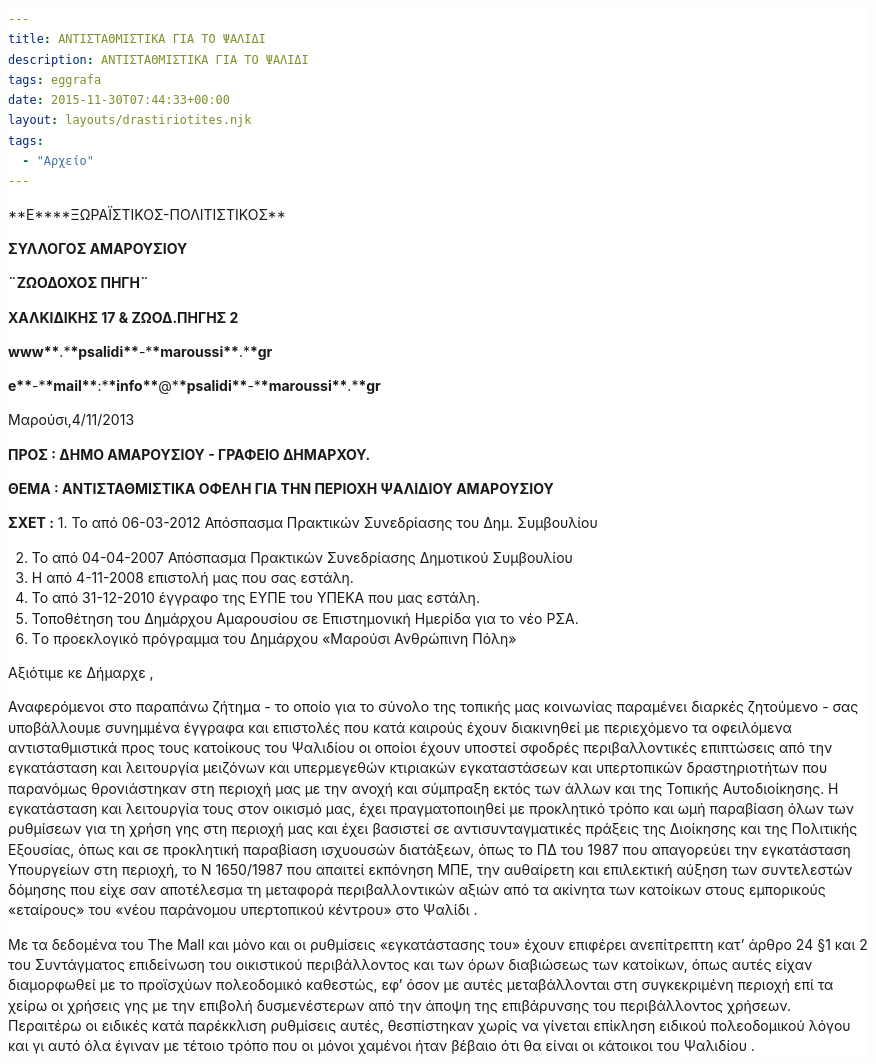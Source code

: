 ```yaml
---
title: ΑΝΤΙΣΤΑΘΜΙΣΤΙΚΑ ΓΙΑ ΤΟ ΨΑΛΙΔΙ
description: ΑΝΤΙΣΤΑΘΜΙΣΤΙΚΑ ΓΙΑ ΤΟ ΨΑΛΙΔΙ
tags: eggrafa
date: 2015-11-30T07:44:33+00:00
layout: layouts/drastiriotites.njk
tags:
  - "Αρχείο"
---
```




**E\*\***ΞΩΡΑΪΣΤΙΚΟΣ-ΠΟΛΙΤΙΣΤΙΚΟΣ\*\*

**ΣΥΛΛΟΓΟΣ ΑΜΑΡΟΥΣΙΟΥ**

**¨ΖΩΟΔΟΧΟΣ ΠΗΓΗ¨**

**ΧΑΛΚΙΔΙΚΗΣ 17 &amp; ΖΩΟΔ.ΠΗΓΗΣ 2**

**www\*\***.\***\*psalidi\*\***-\***\*maroussi\*\***.\***\*gr**

**e\*\***-\***\*mail\*\***:\***\*info\*\***@\***\*psalidi\*\***-\***\*maroussi\*\***.\***\*gr**

Μαρούσι,4/11/2013

**ΠΡΟΣ : ΔΗΜΟ ΑΜΑΡΟΥΣΙΟΥ - ΓΡΑΦΕΙΟ ΔΗΜΑΡΧΟΥ.**

**ΘΕΜΑ : ΑΝΤΙΣΤΑΘΜΙΣΤΙΚΑ ΟΦΕΛΗ ΓΙΑ ΤΗΝ ΠΕΡΙΟΧΗ ΨΑΛΙΔΙΟΥ ΑΜΑΡΟΥΣΙΟΥ**

**ΣΧΕΤ :** 1. Το από 06-03-2012 Απόσπασμα Πρακτικών Συνεδρίασης του Δημ. Συμβουλίου

2. Το από 04-04-2007 Απόσπασμα Πρακτικών Συνεδρίασης Δημοτικού Συμβουλίου
3. Η από 4-11-2008 επιστολή μας που σας εστάλη.
4. To από 31-12-2010 έγγραφο της ΕΥΠΕ του ΥΠΕΚΑ που μας εστάλη.
5. Τοποθέτηση του Δημάρχου Αμαρουσίου σε Επιστημονική Ημερίδα για το νέο ΡΣΑ.
6. Tο προεκλογικό πρόγραμμα του Δημάρχου «Μαρούσι Ανθρώπινη Πόλη»

Αξιότιμε κε Δήμαρχε ,

Αναφερόμενοι στο παραπάνω ζήτημα - το οποίο για το σύνολο της τοπικής μας κοινωνίας παραμένει διαρκές ζητούμενο - σας υποβάλλουμε συνημμένα έγγραφα και επιστολές που κατά καιρούς έχουν διακινηθεί με περιεχόμενο τα οφειλόμενα αντισταθμιστικά προς τους κατοίκους του Ψαλιδίου οι οποίοι έχουν υποστεί σφοδρές περιβαλλοντικές επιπτώσεις από την εγκατάσταση και λειτουργία μειζόνων και υπερμεγεθών κτιριακών εγκαταστάσεων και υπερτοπικών δραστηριοτήτων που παρανόμως θρονιάστηκαν στη περιοχή μας με την ανοχή και σύμπραξη εκτός των άλλων και της Τοπικής Αυτοδιοίκησης. Η εγκατάσταση και λειτουργία τους στον οικισμό μας, έχει πραγματοποιηθεί με προκλητικό τρόπο και ωμή παραβίαση όλων των ρυθμίσεων για τη χρήση γης στη περιοχή μας και έχει βασιστεί σε αντισυνταγματικές πράξεις της Διοίκησης και της Πολιτικής Εξουσίας, όπως και σε προκλητική παραβίαση ισχυουσών διατάξεων, όπως το ΠΔ του 1987 που απαγορεύει την εγκατάσταση Υπουργείων στη περιοχή, το Ν 1650/1987 που απαιτεί εκπόνηση ΜΠΕ, την αυθαίρετη και επιλεκτική αύξηση των συντελεστών δόμησης που είχε σαν αποτέλεσμα τη μεταφορά περιβαλλοντικών αξιών από τα ακίνητα των κατοίκων στους εμπορικούς «εταίρους» του «νέου παράνομου υπερτοπικού κέντρου» στο Ψαλίδι .

Με τα δεδομένα του The Mall και μόνο και οι ρυθμίσεις «εγκατάστασης του» έχουν επιφέρει ανεπίτρεπτη κατ’ άρθρο 24 §1 και 2 του Συντάγματος επιδείνωση του οικιστικού περιβάλλοντος και των όρων διαβιώσεως των κατοίκων, όπως αυτές είχαν διαμορφωθεί με το προϊσχύων πολεοδομικό καθεστώς, εφ’ όσον με αυτές μεταβάλλονται στη συγκεκριμένη περιοχή επί τα χείρω οι χρήσεις γης με την επιβολή δυσμενέστερων από την άποψη της επιβάρυνσης του περιβάλλοντος χρήσεων. Περαιτέρω οι ειδικές κατά παρέκκλιση ρυθμίσεις αυτές, θεσπίστηκαν χωρίς να γίνεται επίκληση ειδικού πολεοδομικού λόγου και γι αυτό όλα έγιναν με τέτοιο τρόπο που οι μόνοι χαμένοι ήταν βέβαιο ότι θα είναι οι κάτοικοι του Ψαλιδίου .
